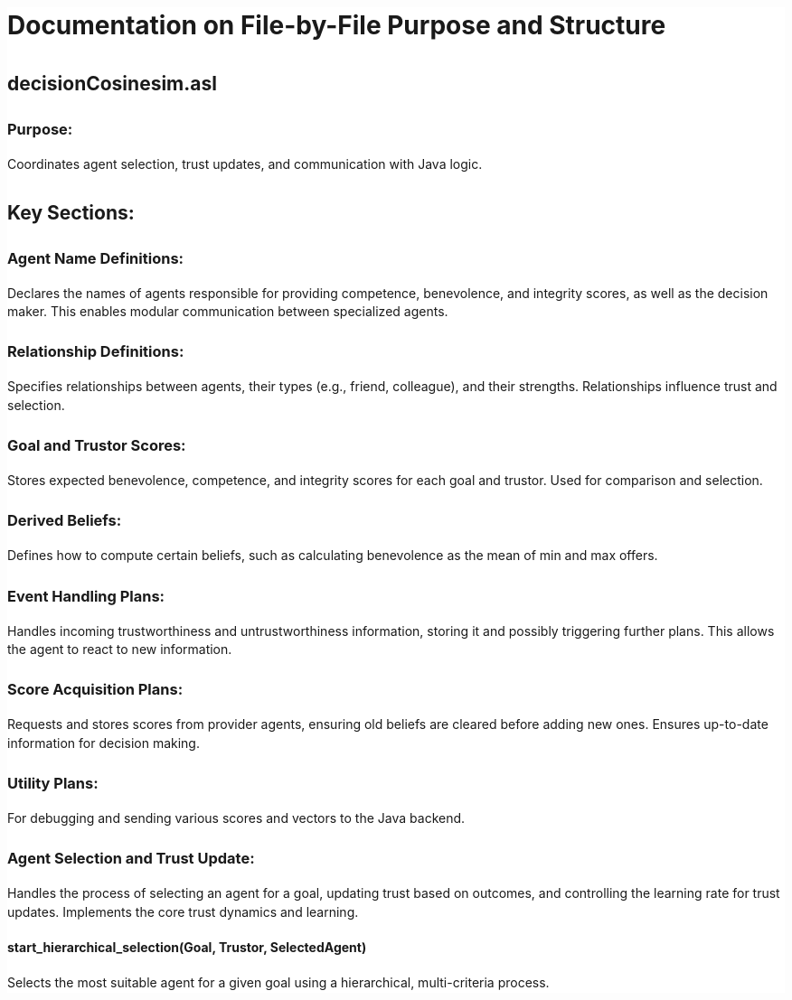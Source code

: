 # Documentation on  File-by-File Purpose and Structure

## decisionCosinesim.asl
### Purpose:
Coordinates agent selection, trust updates, and communication with Java logic.

## Key Sections:

### Agent Name Definitions:
Declares the names of agents responsible for providing competence, benevolence, and integrity scores, as well as the decision maker.
This enables modular communication between specialized agents.

### Relationship Definitions:
Specifies relationships between agents, their types (e.g., friend, colleague), and their strengths.
Relationships influence trust and selection.

### Goal and Trustor Scores:
Stores expected benevolence, competence, and integrity scores for each goal and trustor.
Used for comparison and selection.

### Derived Beliefs:
Defines how to compute certain beliefs, such as calculating benevolence as the mean of min and max offers.

### Event Handling Plans:
Handles incoming trustworthiness and untrustworthiness information, storing it and possibly triggering further plans.
This allows the agent to react to new information.

### Score Acquisition Plans:
Requests and stores scores from provider agents, ensuring old beliefs are cleared before adding new ones.
Ensures up-to-date information for decision making.

### Utility Plans:
For debugging and sending various scores and vectors to the Java backend.

### Agent Selection and Trust Update:
Handles the process of selecting an agent for a goal, updating trust based on outcomes, and controlling the learning rate for trust updates.
Implements the core trust dynamics and learning.

#### start_hierarchical_selection(Goal, Trustor, SelectedAgent)
Selects the most suitable agent for a given goal using a hierarchical, multi-criteria process.
